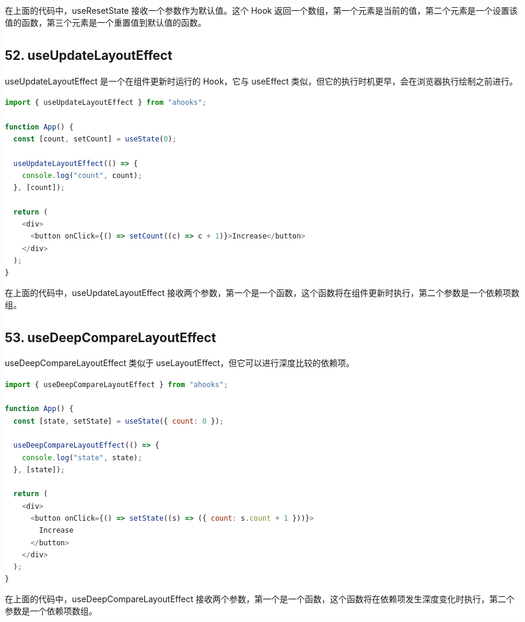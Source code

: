 ```js
```

在上面的代码中，useResetState 接收一个参数作为默认值。这个 Hook 返回一个数组，第一个元素是当前的值，第二个元素是一个设置该值的函数，第三个元素是一个重置值到默认值的函数。

## 52. useUpdateLayoutEffect

useUpdateLayoutEffect 是一个在组件更新时运行的 Hook，它与 useEffect 类似，但它的执行时机更早，会在浏览器执行绘制之前进行。

```js
import { useUpdateLayoutEffect } from "ahooks";

function App() {
  const [count, setCount] = useState(0);

  useUpdateLayoutEffect(() => {
    console.log("count", count);
  }, [count]);

  return (
    <div>
      <button onClick={() => setCount((c) => c + 1)}>Increase</button>
    </div>
  );
}
```

在上面的代码中，useUpdateLayoutEffect 接收两个参数，第一个是一个函数，这个函数将在组件更新时执行，第二个参数是一个依赖项数组。

## 53. useDeepCompareLayoutEffect

useDeepCompareLayoutEffect 类似于 useLayoutEffect，但它可以进行深度比较的依赖项。

```js
import { useDeepCompareLayoutEffect } from "ahooks";

function App() {
  const [state, setState] = useState({ count: 0 });

  useDeepCompareLayoutEffect(() => {
    console.log("state", state);
  }, [state]);

  return (
    <div>
      <button onClick={() => setState((s) => ({ count: s.count + 1 }))}>
        Increase
      </button>
    </div>
  );
}
```

在上面的代码中，useDeepCompareLayoutEffect 接收两个参数，第一个是一个函数，这个函数将在依赖项发生深度变化时执行，第二个参数是一个依赖项数组。
